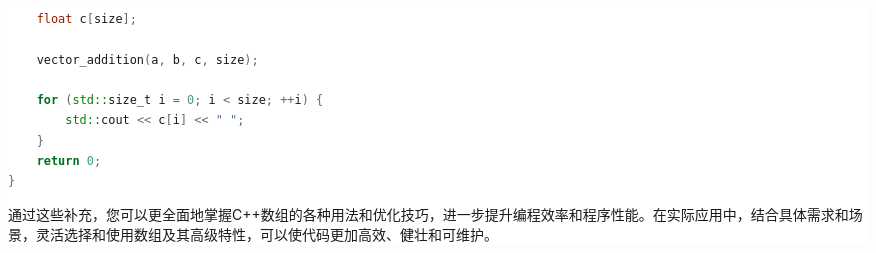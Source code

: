 ```cpp
    float c[size];

    vector_addition(a, b, c, size);

    for (std::size_t i = 0; i < size; ++i) {
        std::cout << c[i] << " ";
    }
    return 0;
}
```

通过这些补充，您可以更全面地掌握C++数组的各种用法和优化技巧，进一步提升编程效率和程序性能。在实际应用中，结合具体需求和场景，灵活选择和使用数组及其高级特性，可以使代码更加高效、健壮和可维护。